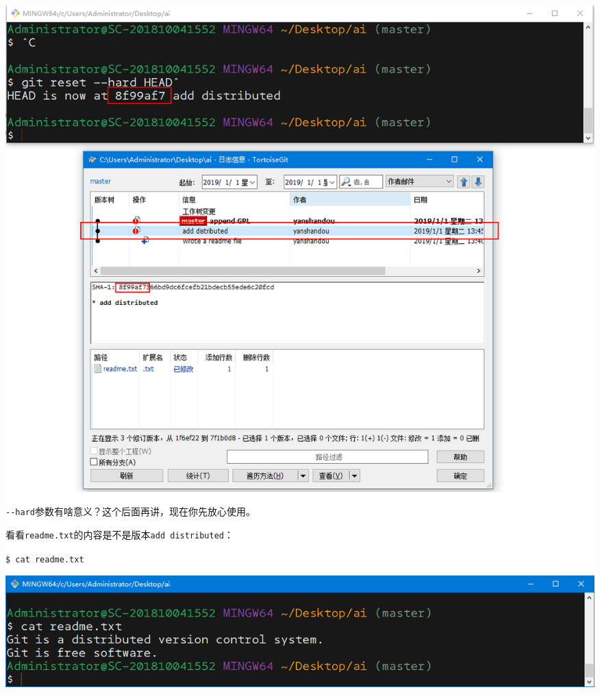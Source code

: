 ![1546321976984](images/1546321976984.png)

`--hard`参数有啥意义？这个后面再讲，现在你先放心使用。

看看`readme.txt`的内容是不是版本`add distributed`：

```
$ cat readme.txt
```

![1546322015660](images/1546322015660.png)
